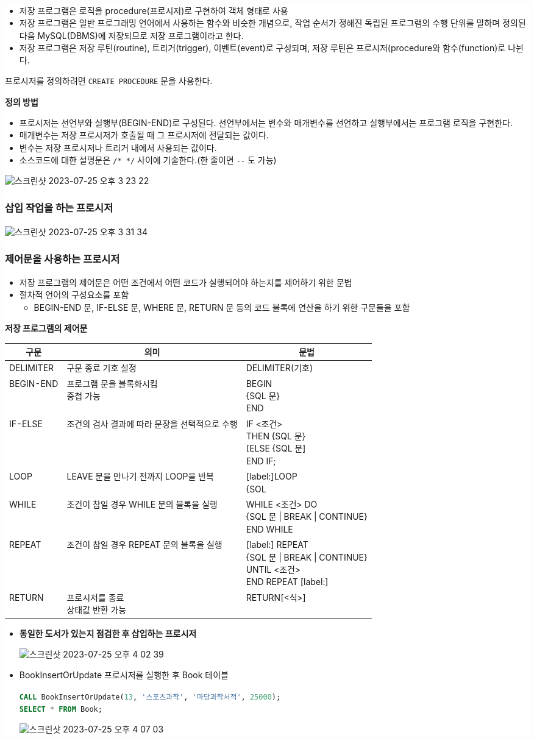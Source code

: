 - 저장 프로그램은 로직을 procedure(프로시저)로 구현하여 객체 형태로 사용
- 저장 프로그램은 일반 프로그래밍 언어에서 사용하는 함수와 비슷한 개념으로, 작업 순서가 정해진 독립된 프로그램의 수행 단위를 말하며 정의된 다음 MySQL(DBMS)에 저장되므로 저장 프로그램이라고 한다.
- 저장 프로그램은  저장 루틴(routine), 트리거(trigger), 이벤트(event)로 구성되며, 저장 루틴은 프로시저(procedure와 함수(function)로 나뉜다.

프로시저를 정의하려면 `CREATE PROCEDURE` 문을 사용한다. 

**정의 방법**

- 프로시저는 선언부와 실행부(BEGIN-END)로 구성된다. 선언부에서는 변수와 매개변수를 선언하고 실행부에서는 프로그램 로직을 구현한다.
- 매개변수는 저장 프로시저가 호출될 때 그 프로시저에 전달되는 값이다.
- 변수는 저장 프로시저나 트리거 내에서 사용되는 값이다.
- 소스코드에 대한 설명문은 `/* */` 사이에 기술한다.(한 줄이면 `--` 도 가능)

<img width="1136" alt="스크린샷 2023-07-25 오후 3 23 22" src="https://github.com/Hoya324/2023-DBStudy/assets/96857599/0ed364a3-0c78-4055-9312-9d2b6a486d62">


### 삽입 작업을 하는 프로시저

<img width="1136" alt="스크린샷 2023-07-25 오후 3 31 34" src="https://github.com/Hoya324/2023-DBStudy/assets/96857599/9c3d6dcc-6211-460d-bce5-0210fec2524d">

### 제어문을 사용하는 프로시저

- 저장 프로그램의 제어문은 어떤 조건에서 어떤 코드가 실행되어야 하는지를 제어하기 위한 문법
- 절차적 언어의 구성요소를 포함
    - BEGIN-END 문, IF-ELSE 문, WHERE 문, RETURN 문 등의 코드 블록에 연산을 하기 위한 구문들을 포함

**저장 프로그램의 제어문**

| 구문 | 의미 | 문법 |
| --- | --- | --- |
| DELIMITER | 구문 종료 기호 설정 | DELIMITER(기호) |
| BEGIN-END | 프로그램 문을 블록화시킴<br>중첩 가능 | BEGIN<br>{SQL 문}<br>END |
| IF-ELSE | 조건의 검사 결과에 따라 문장을 선택적으로 수행 | IF <조건><br>THEN {SQL 문}<br>[ELSE {SQL 문]<br>END IF; |
| LOOP | LEAVE 문을 만나기 전까지 LOOP을 반복 | [label:]LOOP<br>{SOL | LEAVE [label]}<br>END LOOP |
| WHILE | 조건이 참일 경우 WHILE 문의 블록을 실행 | WHILE <조건> DO<br>{SQL 문 \| BREAK \| CONTINUE}<br>END WHILE |
| REPEAT | 조건이 참일 경우 REPEAT 문의 블록을 실행 | [label:] REPEAT<br>{SQL 문 \| BREAK \| CONTINUE}<br>UNTIL <조건><br>END REPEAT [label:] |
| RETURN | 프로시저를 종료<br>상태값 반환 가능 | RETURN[<식>] |

- **동일한 도서가 있는지 점검한 후 삽입하는 프로시저**
  
    <img width="1465" alt="스크린샷 2023-07-25 오후 4 02 39" src="https://github.com/Hoya324/2023-DBStudy/assets/96857599/a29f1423-b681-4966-9277-6de998664936">

- BookInsertOrUpdate 프로시저를 실행한 후 Book 테이블
    
    ```sql
    CALL BookInsertOrUpdate(13, '스포츠과학', '마당과학서적', 25000);
    SELECT * FROM Book;
    ```
    <img width="299" alt="스크린샷 2023-07-25 오후 4 07 03" src="https://github.com/Hoya324/2023-DBStudy/assets/96857599/0ed2bd25-bac1-4726-8710-18b9d335d2e6">
